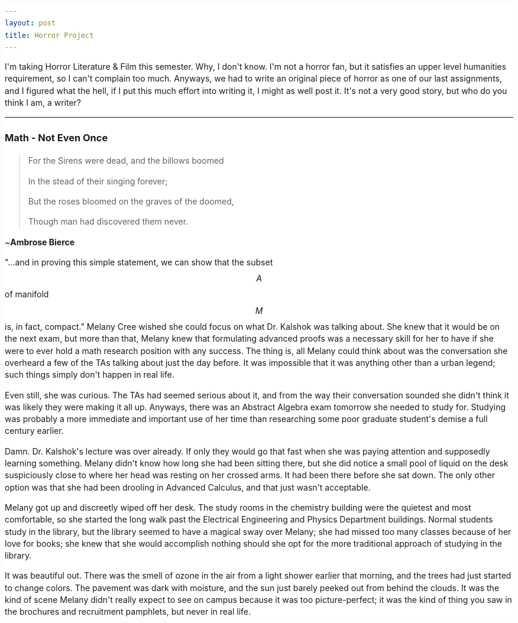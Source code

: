 ```yaml
---
layout: post
title: Horror Project
---
```


I'm taking Horror Literature & Film this semester. Why, I don't know. I'm not a horror fan, but it satisfies an upper level humanities requirement, so I can't complain too much. Anyways, we had to write an original piece of horror as one of our last assignments, and I figured what the hell, if I put this much effort into writing it, I might as well post it. It's not a very good story, but who do you think I am, a writer?

---

### Math - Not Even Once


>For the Sirens were dead, and the billows boomed
>
>In the stead of their singing forever;
>
>But the roses bloomed on the graves of the doomed,
>
>Though man had discovered them never.

~**Ambrose Bierce**

"...and in proving this simple statement, we can show that the subset $$A$$ of manifold $$M$$ is, in fact, compact." Melany Cree wished she could focus on what Dr. Kalshok was talking about. She knew that it would be on the next exam, but more than that, Melany knew that formulating advanced proofs was a necessary skill for her to have if she were to ever hold a math research position with any success. The thing is, all Melany could think about was the conversation she overheard a few of the TAs talking about just the day before. It was impossible that it was anything other than a urban legend; such things simply don't happen in real life.

Even still, she was curious. The TAs had seemed serious about it, and from the way their conversation sounded she didn't think it was likely they were making it all up. Anyways, there was an Abstract Algebra exam tomorrow she needed to study for. Studying was probably a more immediate and important use of her time than researching some poor graduate student's demise a full century earlier.

Damn. Dr. Kalshok's lecture was over already. If only they would go that fast when she was paying attention and supposedly learning something. Melany didn't know how long she had been sitting there, but she did notice a small pool of liquid on the desk suspiciously close to where her head was resting on her crossed arms. It had been there before she sat down. The only other option was that she had been drooling in Advanced Calculus, and that just wasn't acceptable.

Melany got up and discreetly wiped off her desk. The study rooms in the chemistry building were the quietest and most comfortable, so she started the long walk past the Electrical Engineering and Physics Department buildings. Normal students study in the library, but the library seemed to have a magical sway over Melany; she had missed too many classes because of her love for books; she knew that she would accomplish nothing should she opt for the more traditional approach of studying in the library.

 It was beautiful out. There was the smell of ozone in the air from a light shower earlier that morning, and the trees had just started to change colors. The pavement was dark with moisture, and the sun just barely peeked out from behind the clouds. It was the kind of scene Melany didn't really expect to see on campus because it was too picture-perfect; it was the kind of thing you saw in the brochures and recruitment pamphlets, but never in real life.
